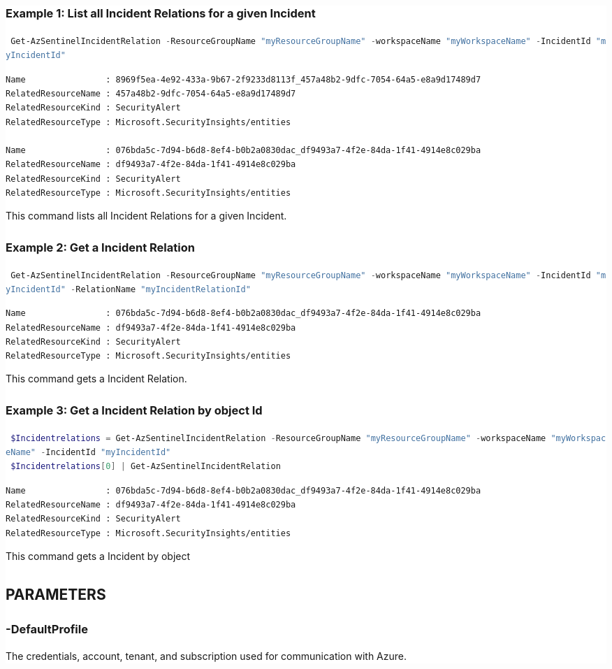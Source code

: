 ### Example 1: List all Incident Relations for a given Incident 
```powershell
 Get-AzSentinelIncidentRelation -ResourceGroupName "myResourceGroupName" -workspaceName "myWorkspaceName" -IncidentId "myIncidentId"
```

```output
Name                : 8969f5ea-4e92-433a-9b67-2f9233d8113f_457a48b2-9dfc-7054-64a5-e8a9d17489d7
RelatedResourceName : 457a48b2-9dfc-7054-64a5-e8a9d17489d7
RelatedResourceKind : SecurityAlert
RelatedResourceType : Microsoft.SecurityInsights/entities

Name                : 076bda5c-7d94-b6d8-8ef4-b0b2a0830dac_df9493a7-4f2e-84da-1f41-4914e8c029ba
RelatedResourceName : df9493a7-4f2e-84da-1f41-4914e8c029ba
RelatedResourceKind : SecurityAlert
RelatedResourceType : Microsoft.SecurityInsights/entities
```

This command lists all Incident Relations for a given Incident.

### Example 2: Get a Incident Relation
```powershell
 Get-AzSentinelIncidentRelation -ResourceGroupName "myResourceGroupName" -workspaceName "myWorkspaceName" -IncidentId "myIncidentId" -RelationName "myIncidentRelationId"
```

```output
Name                : 076bda5c-7d94-b6d8-8ef4-b0b2a0830dac_df9493a7-4f2e-84da-1f41-4914e8c029ba
RelatedResourceName : df9493a7-4f2e-84da-1f41-4914e8c029ba
RelatedResourceKind : SecurityAlert
RelatedResourceType : Microsoft.SecurityInsights/entities
```

This command gets a Incident Relation.

### Example 3: Get a Incident Relation by object Id
```powershell
 $Incidentrelations = Get-AzSentinelIncidentRelation -ResourceGroupName "myResourceGroupName" -workspaceName "myWorkspaceName" -IncidentId "myIncidentId"
 $Incidentrelations[0] | Get-AzSentinelIncidentRelation
```

```output
Name                : 076bda5c-7d94-b6d8-8ef4-b0b2a0830dac_df9493a7-4f2e-84da-1f41-4914e8c029ba
RelatedResourceName : df9493a7-4f2e-84da-1f41-4914e8c029ba
RelatedResourceKind : SecurityAlert
RelatedResourceType : Microsoft.SecurityInsights/entities
```

This command gets a Incident by object

## PARAMETERS

### -DefaultProfile
The credentials, account, tenant, and subscription used for communication with Azure.
